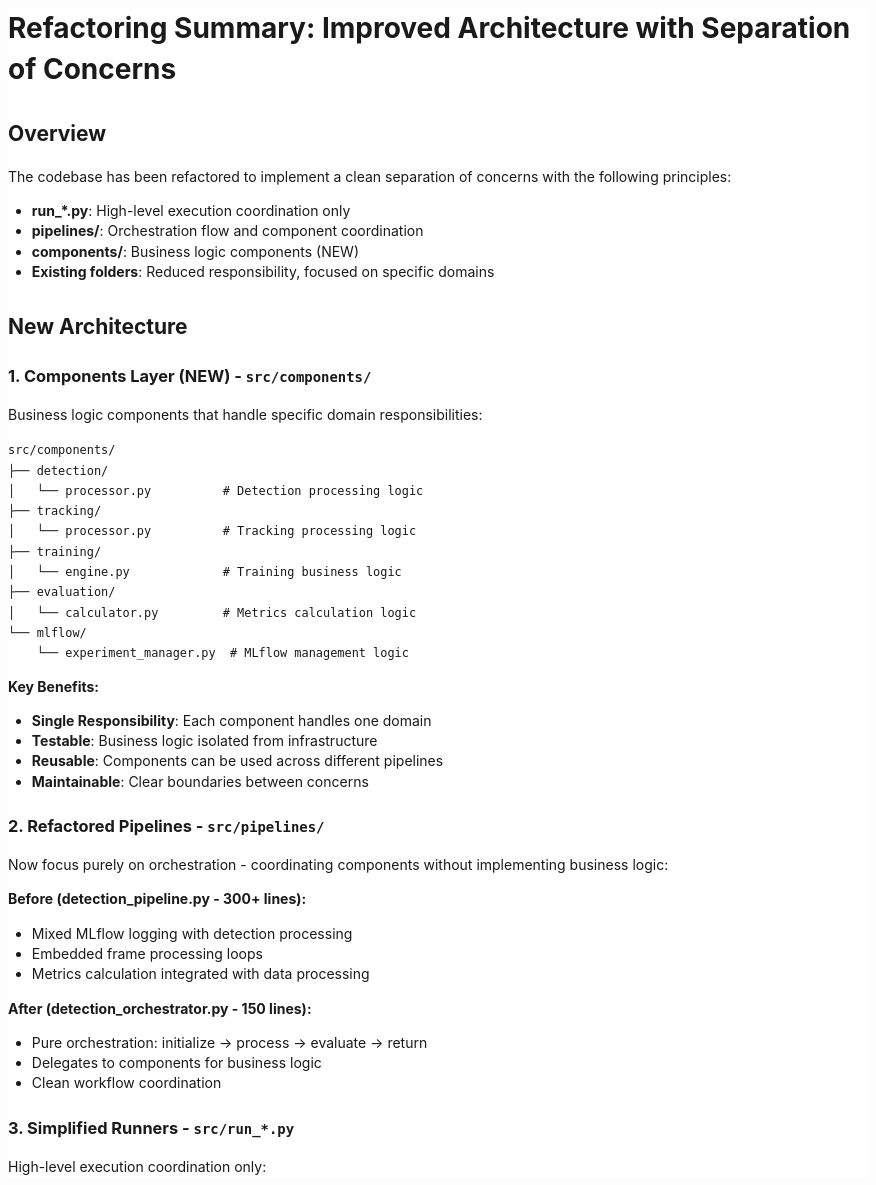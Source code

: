 # Refactoring Summary: Improved Architecture with Separation of Concerns

## Overview

The codebase has been refactored to implement a clean separation of concerns with the following principles:
- **run_*.py**: High-level execution coordination only
- **pipelines/**: Orchestration flow and component coordination  
- **components/**: Business logic components (NEW)
- **Existing folders**: Reduced responsibility, focused on specific domains

## New Architecture

### 1. Components Layer (NEW) - `src/components/`
Business logic components that handle specific domain responsibilities:

```
src/components/
├── detection/
│   └── processor.py          # Detection processing logic
├── tracking/
│   └── processor.py          # Tracking processing logic  
├── training/
│   └── engine.py             # Training business logic
├── evaluation/
│   └── calculator.py         # Metrics calculation logic
└── mlflow/
    └── experiment_manager.py  # MLflow management logic
```

**Key Benefits:**
- **Single Responsibility**: Each component handles one domain
- **Testable**: Business logic isolated from infrastructure
- **Reusable**: Components can be used across different pipelines
- **Maintainable**: Clear boundaries between concerns

### 2. Refactored Pipelines - `src/pipelines/`
Now focus purely on orchestration - coordinating components without implementing business logic:

**Before (detection_pipeline.py - 300+ lines):**
- Mixed MLflow logging with detection processing
- Embedded frame processing loops  
- Metrics calculation integrated with data processing

**After (detection_orchestrator.py - 150 lines):**
- Pure orchestration: initialize → process → evaluate → return
- Delegates to components for business logic
- Clean workflow coordination

### 3. Simplified Runners - `src/run_*.py`
High-level execution coordination only:
